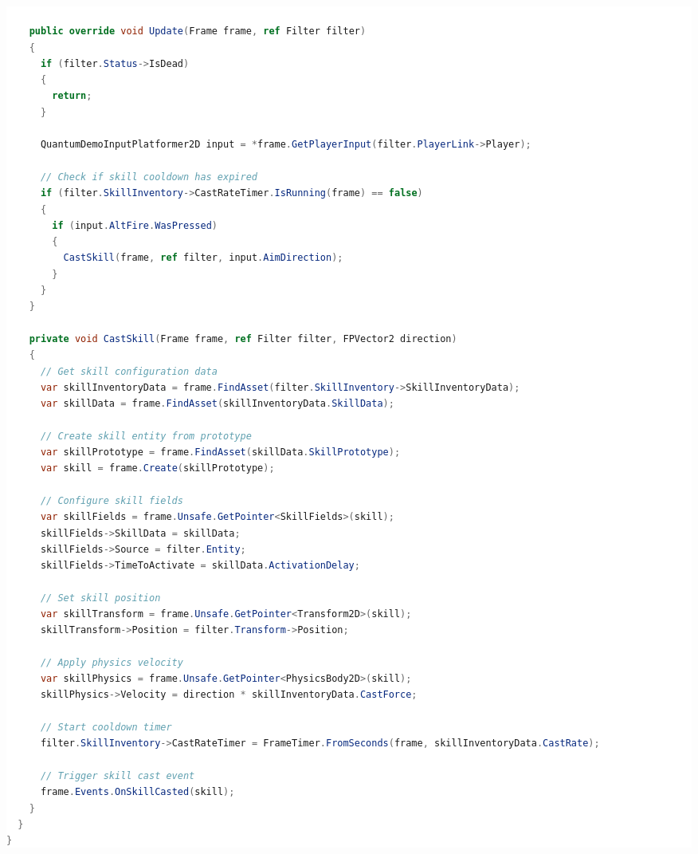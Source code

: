 ```csharp

    public override void Update(Frame frame, ref Filter filter)
    {
      if (filter.Status->IsDead)
      {
        return;
      }

      QuantumDemoInputPlatformer2D input = *frame.GetPlayerInput(filter.PlayerLink->Player);

      // Check if skill cooldown has expired
      if (filter.SkillInventory->CastRateTimer.IsRunning(frame) == false)
      {
        if (input.AltFire.WasPressed)
        {
          CastSkill(frame, ref filter, input.AimDirection);
        }
      }
    }

    private void CastSkill(Frame frame, ref Filter filter, FPVector2 direction)
    {
      // Get skill configuration data
      var skillInventoryData = frame.FindAsset(filter.SkillInventory->SkillInventoryData);
      var skillData = frame.FindAsset(skillInventoryData.SkillData);

      // Create skill entity from prototype
      var skillPrototype = frame.FindAsset(skillData.SkillPrototype);
      var skill = frame.Create(skillPrototype);

      // Configure skill fields
      var skillFields = frame.Unsafe.GetPointer<SkillFields>(skill);
      skillFields->SkillData = skillData;
      skillFields->Source = filter.Entity;
      skillFields->TimeToActivate = skillData.ActivationDelay;

      // Set skill position
      var skillTransform = frame.Unsafe.GetPointer<Transform2D>(skill);
      skillTransform->Position = filter.Transform->Position;
      
      // Apply physics velocity
      var skillPhysics = frame.Unsafe.GetPointer<PhysicsBody2D>(skill);
      skillPhysics->Velocity = direction * skillInventoryData.CastForce;
      
      // Start cooldown timer
      filter.SkillInventory->CastRateTimer = FrameTimer.FromSeconds(frame, skillInventoryData.CastRate);
      
      // Trigger skill cast event
      frame.Events.OnSkillCasted(skill);
    }
  }
}
```
